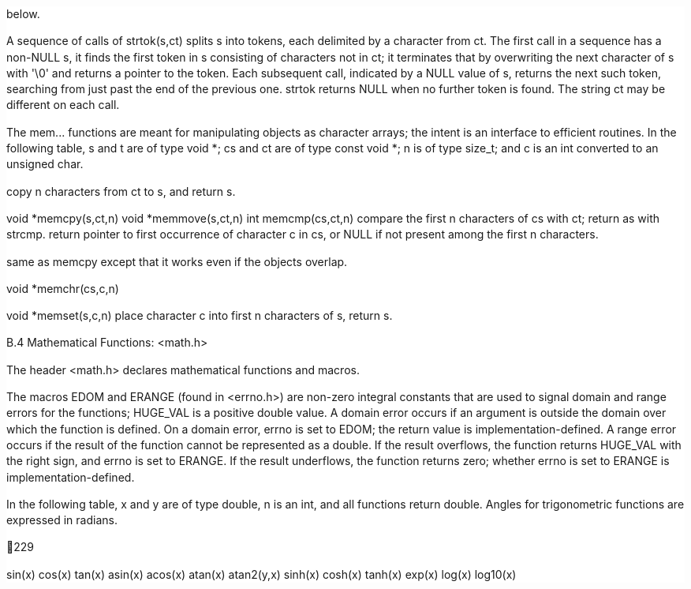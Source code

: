 below.

A sequence of calls of strtok(s,ct) splits s into tokens, each delimited by a character from
ct. The first call in a sequence has a non-NULL  s, it finds the first token in  s consisting of
characters not in  ct; it terminates that by overwriting the next character of s with '\0' and
returns a pointer to the token. Each subsequent call, indicated by a NULL value of s, returns the
next  such  token,  searching  from  just past the end of the previous one.  strtok returns  NULL
when no further token is found. The string ct may be different on each call.

The mem... functions are meant for manipulating objects as character arrays; the intent is an
interface to efficient routines. In the following table, s and t are of type void *; cs and ct
are of type  const  void  *;  n is of type  size_t; and  c is an  int converted to an  unsigned
char.

copy n characters from ct to s, and return s.

void
*memcpy(s,ct,n)
void
*memmove(s,ct,n)
int memcmp(cs,ct,n)  compare the first n characters of cs with ct; return as with strcmp.
return pointer to first occurrence of character c in cs, or NULL if not
present among the first n characters.

same as memcpy except that it works even if the objects overlap.

void
*memchr(cs,c,n)

void *memset(s,c,n)  place character c into first n characters of s, return s.

B.4 Mathematical Functions: <math.h>

The header <math.h> declares mathematical functions and macros.

The macros  EDOM and  ERANGE (found in <errno.h>) are non-zero integral constants that are
used  to  signal  domain  and  range  errors  for  the  functions;  HUGE_VAL  is  a  positive  double
value. A domain error occurs if an argument is outside the domain over which the function is
defined. On a domain error, errno is set to EDOM; the return value is implementation-defined.
A  range error occurs if the result of the function cannot be represented as a  double. If the
result  overflows,  the  function  returns  HUGE_VAL  with  the  right  sign,  and  errno  is  set  to
ERANGE. If the result underflows, the function returns zero; whether errno is set to ERANGE is
implementation-defined.

In  the  following  table,  x  and  y  are  of  type  double,  n  is  an  int,  and  all  functions  return
double. Angles for trigonometric functions are expressed in radians.



229

sin(x)
cos(x)
tan(x)
asin(x)
acos(x)
atan(x)
atan2(y,x)
sinh(x)
cosh(x)
tanh(x)
exp(x)
log(x)
log10(x)
